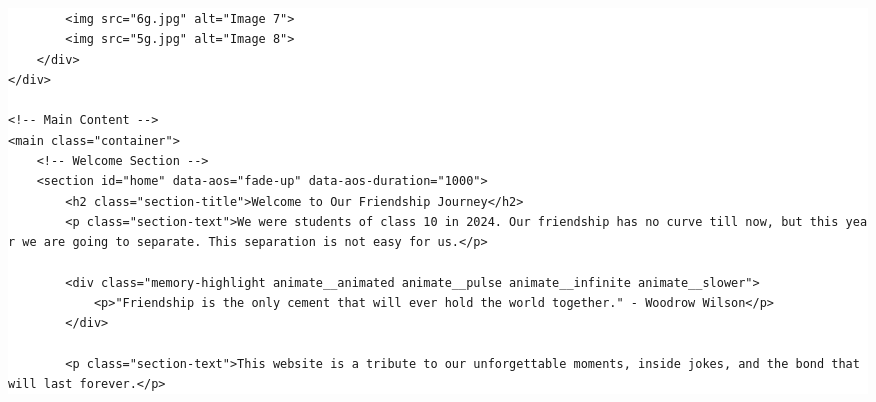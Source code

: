             <img src="6g.jpg" alt="Image 7">
            <img src="5g.jpg" alt="Image 8">
        </div>
    </div>
    
    <!-- Main Content -->
    <main class="container">
        <!-- Welcome Section -->
        <section id="home" data-aos="fade-up" data-aos-duration="1000">
            <h2 class="section-title">Welcome to Our Friendship Journey</h2>
            <p class="section-text">We were students of class 10 in 2024. Our friendship has no curve till now, but this year we are going to separate. This separation is not easy for us.</p>
            
            <div class="memory-highlight animate__animated animate__pulse animate__infinite animate__slower">
                <p>"Friendship is the only cement that will ever hold the world together." - Woodrow Wilson</p>
            </div>
            
            <p class="section-text">This website is a tribute to our unforgettable moments, inside jokes, and the bond that will last forever.</p>
            